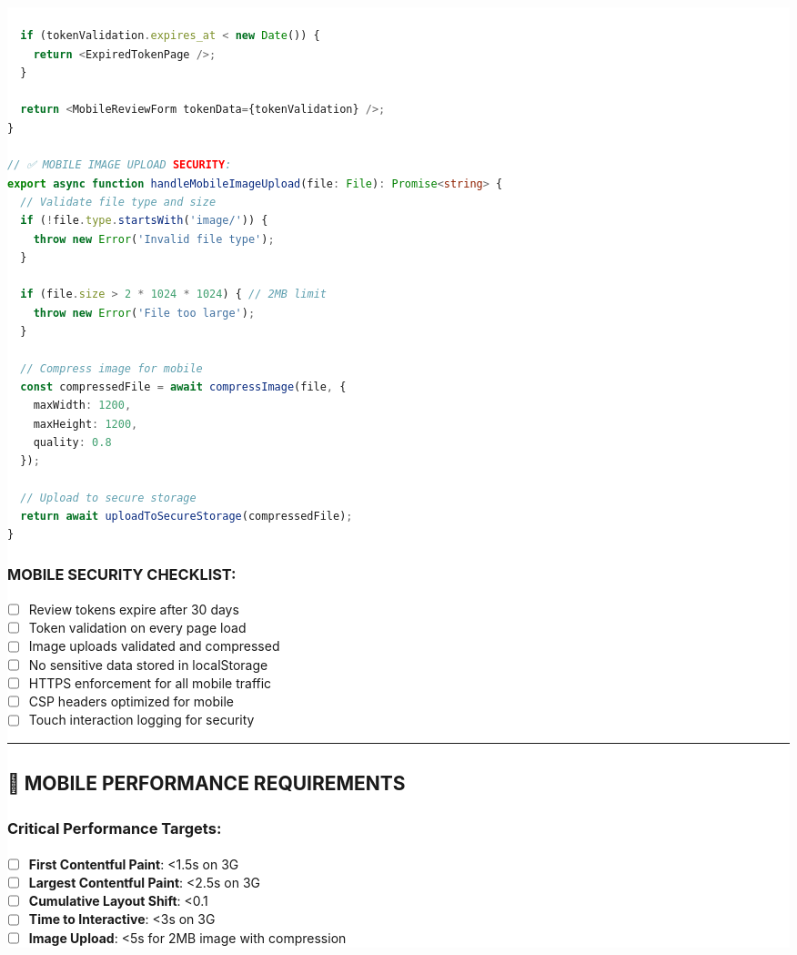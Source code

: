 ```typescript
  
  if (tokenValidation.expires_at < new Date()) {
    return <ExpiredTokenPage />;
  }
  
  return <MobileReviewForm tokenData={tokenValidation} />;
}

// ✅ MOBILE IMAGE UPLOAD SECURITY:
export async function handleMobileImageUpload(file: File): Promise<string> {
  // Validate file type and size
  if (!file.type.startsWith('image/')) {
    throw new Error('Invalid file type');
  }
  
  if (file.size > 2 * 1024 * 1024) { // 2MB limit
    throw new Error('File too large');
  }
  
  // Compress image for mobile
  const compressedFile = await compressImage(file, {
    maxWidth: 1200,
    maxHeight: 1200,
    quality: 0.8
  });
  
  // Upload to secure storage
  return await uploadToSecureStorage(compressedFile);
}
```

### MOBILE SECURITY CHECKLIST:
- [ ] Review tokens expire after 30 days
- [ ] Token validation on every page load
- [ ] Image uploads validated and compressed
- [ ] No sensitive data stored in localStorage
- [ ] HTTPS enforcement for all mobile traffic
- [ ] CSP headers optimized for mobile
- [ ] Touch interaction logging for security

---

## 📱 MOBILE PERFORMANCE REQUIREMENTS

### Critical Performance Targets:
- [ ] **First Contentful Paint**: <1.5s on 3G
- [ ] **Largest Contentful Paint**: <2.5s on 3G  
- [ ] **Cumulative Layout Shift**: <0.1
- [ ] **Time to Interactive**: <3s on 3G
- [ ] **Image Upload**: <5s for 2MB image with compression

